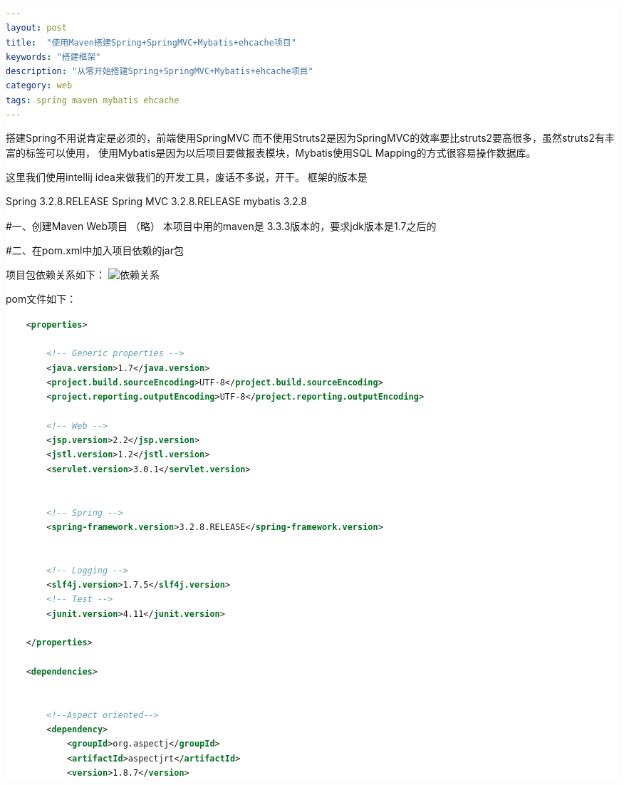 ```yaml
---
layout: post
title:  "使用Maven搭建Spring+SpringMVC+Mybatis+ehcache项目"
keywords: "搭建框架"
description: "从零开始搭建Spring+SpringMVC+Mybatis+ehcache项目"
category: web
tags: spring maven mybatis ehcache
---
```




搭建Spring不用说肯定是必须的，前端使用SpringMVC 而不使用Struts2是因为SpringMVC的效率要比struts2要高很多，虽然struts2有丰富的标签可以使用，
使用Mybatis是因为以后项目要做报表模块，Mybatis使用SQL Mapping的方式很容易操作数据库。

这里我们使用intellij idea来做我们的开发工具，废话不多说，开干。
框架的版本是

Spring 3.2.8.RELEASE
Spring MVC 3.2.8.RELEASE
mybatis 3.2.8


#一、创建Maven Web项目
（略）
本项目中用的maven是 3.3.3版本的，要求jdk版本是1.7之后的

#二、在pom.xml中加入项目依赖的jar包

项目包依赖关系如下：
![依赖关系](http://i13.tietuku.com/9b3e6b6cc81276c3.png)

pom文件如下：

```xml
    <properties>

        <!-- Generic properties -->
        <java.version>1.7</java.version>
        <project.build.sourceEncoding>UTF-8</project.build.sourceEncoding>
        <project.reporting.outputEncoding>UTF-8</project.reporting.outputEncoding>

        <!-- Web -->
        <jsp.version>2.2</jsp.version>
        <jstl.version>1.2</jstl.version>
        <servlet.version>3.0.1</servlet.version>


        <!-- Spring -->
        <spring-framework.version>3.2.8.RELEASE</spring-framework.version>


        <!-- Logging -->
        <slf4j.version>1.7.5</slf4j.version>
        <!-- Test -->
        <junit.version>4.11</junit.version>

    </properties>

    <dependencies>


        <!--Aspect oriented-->
        <dependency>
            <groupId>org.aspectj</groupId>
            <artifactId>aspectjrt</artifactId>
            <version>1.8.7</version>
```
